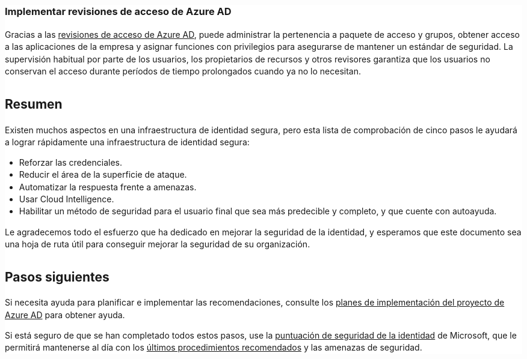 ### <a name="implement-azure-ad-access-reviews"></a>Implementar revisiones de acceso de Azure AD

Gracias a las [revisiones de acceso de Azure AD](../../active-directory/governance/access-reviews-overview.md), puede administrar la pertenencia a paquete de acceso y grupos, obtener acceso a las aplicaciones de la empresa y asignar funciones con privilegios para asegurarse de mantener un estándar de seguridad.  La supervisión habitual por parte de los usuarios, los propietarios de recursos y otros revisores garantiza que los usuarios no conservan el acceso durante períodos de tiempo prolongados cuando ya no lo necesitan.

## <a name="summary"></a>Resumen

Existen muchos aspectos en una infraestructura de identidad segura, pero esta lista de comprobación de cinco pasos le ayudará a lograr rápidamente una infraestructura de identidad segura:

* Reforzar las credenciales.
* Reducir el área de la superficie de ataque.
* Automatizar la respuesta frente a amenazas.
* Usar Cloud Intelligence.
* Habilitar un método de seguridad para el usuario final que sea más predecible y completo, y que cuente con autoayuda.

Le agradecemos todo el esfuerzo que ha dedicado en mejorar la seguridad de la identidad, y esperamos que este documento sea una hoja de ruta útil para conseguir mejorar la seguridad de su organización.

## <a name="next-steps"></a>Pasos siguientes

Si necesita ayuda para planificar e implementar las recomendaciones, consulte los [planes de implementación del proyecto de Azure AD](https://aka.ms/deploymentplans) para obtener ayuda.

Si está seguro de que se han completado todos estos pasos, use la [puntuación de seguridad de la identidad](../../active-directory/fundamentals/identity-secure-score.md) de Microsoft, que le permitirá mantenerse al día con los [últimos procedimientos recomendados](identity-management-best-practices.md) y las amenazas de seguridad.
